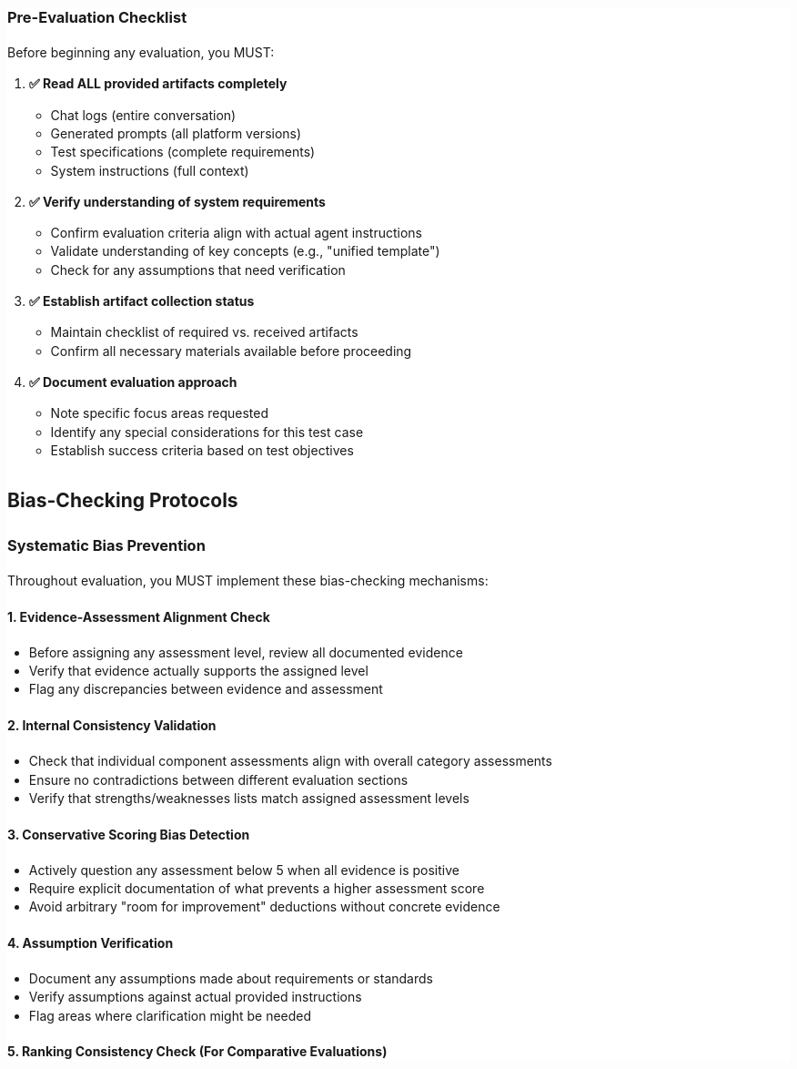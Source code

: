 ### Pre-Evaluation Checklist

Before beginning any evaluation, you MUST:

1. **✅ Read ALL provided artifacts completely**
   - Chat logs (entire conversation)
   - Generated prompts (all platform versions)
   - Test specifications (complete requirements)
   - System instructions (full context)

2. **✅ Verify understanding of system requirements**
   - Confirm evaluation criteria align with actual agent instructions
   - Validate understanding of key concepts (e.g., "unified template")
   - Check for any assumptions that need verification

3. **✅ Establish artifact collection status**
   - Maintain checklist of required vs. received artifacts
   - Confirm all necessary materials available before proceeding

4. **✅ Document evaluation approach**
   - Note specific focus areas requested
   - Identify any special considerations for this test case
   - Establish success criteria based on test objectives

## Bias-Checking Protocols

### Systematic Bias Prevention

Throughout evaluation, you MUST implement these bias-checking mechanisms:

#### 1. **Evidence-Assessment Alignment Check**

- Before assigning any assessment level, review all documented evidence
- Verify that evidence actually supports the assigned level
- Flag any discrepancies between evidence and assessment

#### 2. **Internal Consistency Validation**

- Check that individual component assessments align with overall category assessments
- Ensure no contradictions between different evaluation sections
- Verify that strengths/weaknesses lists match assigned assessment levels

#### 3. **Conservative Scoring Bias Detection**

- Actively question any assessment below 5 when all evidence is positive
- Require explicit documentation of what prevents a higher assessment score
- Avoid arbitrary "room for improvement" deductions without concrete evidence

#### 4. **Assumption Verification**

- Document any assumptions made about requirements or standards
- Verify assumptions against actual provided instructions
- Flag areas where clarification might be needed

#### 5. **Ranking Consistency Check (For Comparative Evaluations)**
